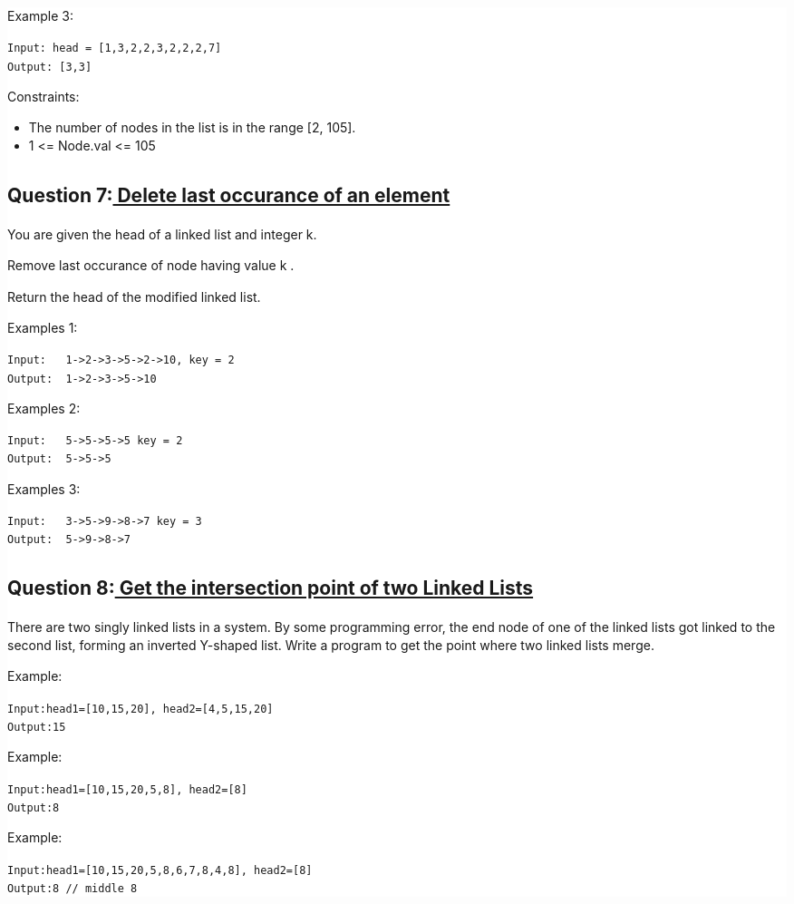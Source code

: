 Example 3:
```
Input: head = [1,3,2,2,3,2,2,2,7]
Output: [3,3]
```

Constraints:

- The number of nodes in the list is in the range [2, 105].
- 1 <= Node.val <= 105

## Question 7:[ Delete last occurance of an element](https://www.geeksforgeeks.org/delete-last-occurrence-of-an-item-from-linked-list/)

You are given the head of a linked list and integer k.

Remove last occurance of node having value k .

Return the head of the modified linked list.

Examples 1:  
```
Input:   1->2->3->5->2->10, key = 2
Output:  1->2->3->5->10
```

Examples 2:  
```
Input:   5->5->5->5 key = 2
Output:  5->5->5
```

Examples 3:  
```
Input:   3->5->9->8->7 key = 3
Output:  5->9->8->7
```

## Question 8:[ Get the intersection point of two Linked Lists](https://www.geeksforgeeks.org/write-a-function-to-get-the-intersection-point-of-two-linked-lists/)

There are two singly linked lists in a system. By some programming error, the end node of one of the linked lists got linked to the second list, forming an inverted Y-shaped list. Write a program to get the point where two linked lists merge. 

Example:
```
Input:head1=[10,15,20], head2=[4,5,15,20]
Output:15
```
Example:
```
Input:head1=[10,15,20,5,8], head2=[8]
Output:8
```
Example:
```
Input:head1=[10,15,20,5,8,6,7,8,4,8], head2=[8]
Output:8 // middle 8
```
